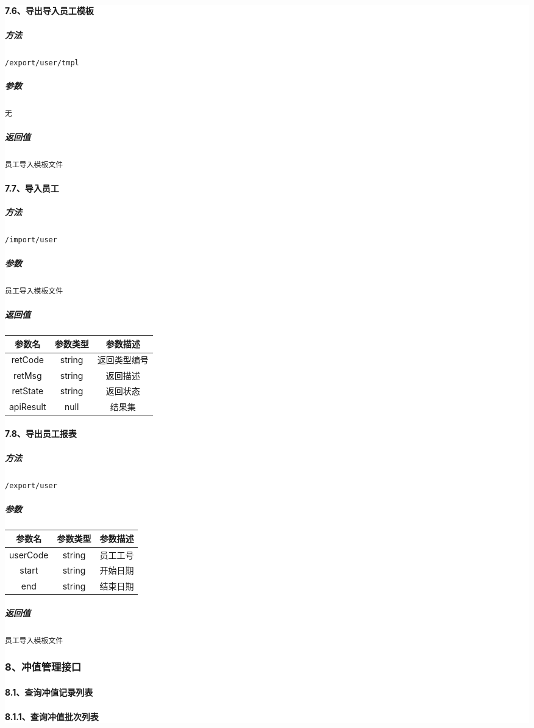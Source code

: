 #### 7.6、导出导入员工模板

##### 方法
    /export/user/tmpl
    
##### 参数
    无

##### 返回值
    员工导入模板文件

#### 7.7、导入员工

##### 方法
    /import/user
    
##### 参数
    员工导入模板文件

##### 返回值
|参数名|参数类型|参数描述|
|:--:|:--:|:--:|
|retCode|string|返回类型编号|
|retMsg|string|返回描述|
|retState|string|返回状态|
|apiResult|null|结果集|

#### 7.8、导出员工报表

##### 方法
    /export/user
    
##### 参数
|参数名|参数类型|参数描述|
|:--:|:--:|:--:|
|userCode|string|员工工号|
|start|string|开始日期|
|end|string|结束日期|

##### 返回值
    员工导入模板文件

### 8、冲值管理接口

#### 8.1、查询冲值记录列表

#### 8.1.1、查询冲值批次列表
